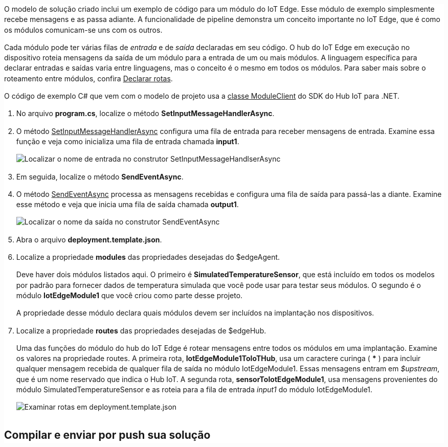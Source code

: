 O modelo de solução criado inclui um exemplo de código para um módulo do IoT Edge. Esse módulo de exemplo simplesmente recebe mensagens e as passa adiante. A funcionalidade de pipeline demonstra um conceito importante no IoT Edge, que é como os módulos comunicam-se uns com os outros.

Cada módulo pode ter várias filas de *entrada* e de *saída* declaradas em seu código. O hub do IoT Edge em execução no dispositivo roteia mensagens da saída de um módulo para a entrada de um ou mais módulos. A linguagem específica para declarar entradas e saídas varia entre linguagens, mas o conceito é o mesmo em todos os módulos. Para saber mais sobre o roteamento entre módulos, confira [Declarar rotas](module-composition.md#declare-routes).

O código de exemplo C# que vem com o modelo de projeto usa a [classe ModuleClient](https://docs.microsoft.com/dotnet/api/microsoft.azure.devices.client.moduleclient?view=azure-dotnet) do SDK do Hub IoT para .NET. 

1. No arquivo **program.cs**, localize o método **SetInputMessageHandlerAsync**.

2. O método [SetInputMessageHandlerAsync](https://docs.microsoft.com/dotnet/api/microsoft.azure.devices.client.moduleclient.setinputmessagehandlerasync?view=azure-dotnet) configura uma fila de entrada para receber mensagens de entrada. Examine essa função e veja como inicializa uma fila de entrada chamada **input1**. 

   ![Localizar o nome de entrada no construtor SetInputMessageHandlserAsync](./media/tutorial-develop-for-windows/declare-input-queue.png)

3. Em seguida, localize o método **SendEventAsync**.

4. O método [SendEventAsync](https://docs.microsoft.com/dotnet/api/microsoft.azure.devices.client.moduleclient.sendeventasync?view=azure-dotnet) processa as mensagens recebidas e configura uma fila de saída para passá-las a diante. Examine esse método e veja que inicia uma fila de saída chamada **output1**. 

   ![Localizar o nome da saída no construtor SendEventAsync](./media/tutorial-develop-for-windows/declare-output-queue.png)

5. Abra o arquivo **deployment.template.json**.

6. Localize a propriedade **modules** das propriedades desejadas do $edgeAgent. 

   Deve haver dois módulos listados aqui. O primeiro é **SimulatedTemperatureSensor**, que está incluído em todos os modelos por padrão para fornecer dados de temperatura simulada que você pode usar para testar seus módulos. O segundo é o módulo **IotEdgeModule1** que você criou como parte desse projeto.

   A propriedade desse módulo declara quais módulos devem ser incluídos na implantação nos dispositivos. 

7. Localize a propriedade **routes** das propriedades desejadas de $edgeHub. 

   Uma das funções do módulo do hub do IoT Edge é rotear mensagens entre todos os módulos em uma implantação. Examine os valores na propriedade routes. A primeira rota, **IotEdgeModule1ToIoTHub**, usa um caractere curinga ( **\*** ) para incluir qualquer mensagem recebida de qualquer fila de saída no módulo IotEdgeModule1. Essas mensagens entram em *$upstream*, que é um nome reservado que indica o Hub IoT. A segunda rota, **sensorToIotEdgeModule1**, usa mensagens provenientes do módulo SimulatedTemperatureSensor e as roteia para a fila de entrada *input1* do módulo IotEdgeModule1. 

   ![Examinar rotas em deployment.template.json](./media/tutorial-develop-for-windows/deployment-routes.png)


## <a name="build-and-push-your-solution"></a>Compilar e enviar por push sua solução
